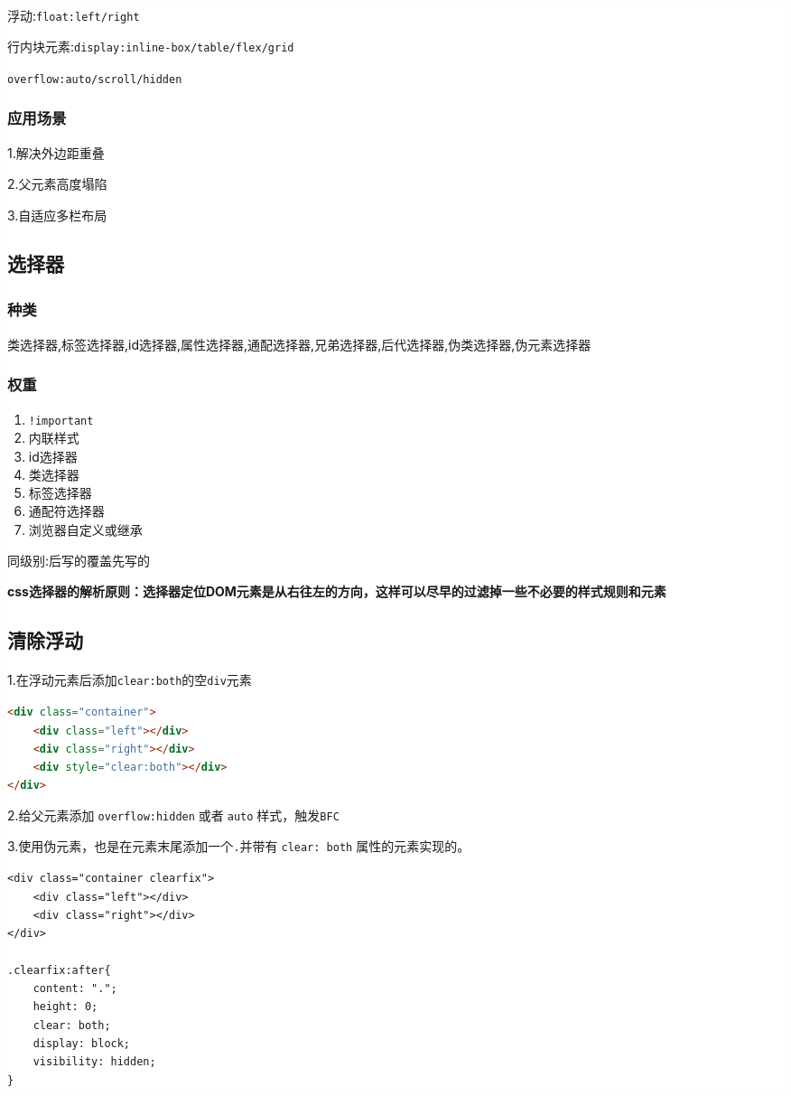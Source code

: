 浮动:`float:left/right`

行内块元素:`display:inline-box/table/flex/grid`

`overflow:auto/scroll/hidden`

### 应用场景

1.解决外边距重叠

2.父元素高度塌陷

3.自适应多栏布局

## 选择器

### 种类

类选择器,标签选择器,id选择器,属性选择器,通配选择器,兄弟选择器,后代选择器,伪类选择器,伪元素选择器

### 权重

1. `!important`
2. 内联样式
3. id选择器
4. 类选择器
5. 标签选择器
6. 通配符选择器
7. 浏览器自定义或继承

同级别:后写的覆盖先写的

**css选择器的解析原则：选择器定位DOM元素是从右往左的方向，这样可以尽早的过滤掉一些不必要的样式规则和元素**

## 清除浮动

1.在浮动元素后添加`clear:both`的空`div`元素

```html
<div class="container">
    <div class="left"></div>
    <div class="right"></div>
    <div style="clear:both"></div>
</div>
```

2.给父元素添加 `overflow:hidden` 或者 `auto` 样式，触发`BFC`

3.使用伪元素，也是在元素末尾添加一个`.`并带有 `clear: both` 属性的元素实现的。

```vue
<div class="container clearfix">
    <div class="left"></div>
    <div class="right"></div>
</div>

.clearfix:after{
    content: ".";
    height: 0;
    clear: both;
    display: block;
    visibility: hidden;
}
```
